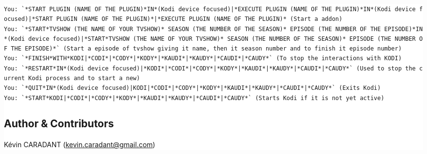 ```
You: `*START PLUGIN (NAME OF THE PLUGIN)*IN*(Kodi device focused)|*EXECUTE PLUGIN (NAME OF THE PLUGIN)*IN*(Kodi device focused)|*START PLUGIN (NAME OF THE PLUGIN)*|*EXECUTE PLUGIN (NAME OF THE PLUGIN)* (Start a addon)
You: `*START*TVSHOW (THE NAME OF YOUR TVSHOW)* SEASON (THE NUMBER OF THE SEASON)* EPISODE (THE NUMBER OF THE EPISODE)*IN*(Kodi device focused)|*START*TVSHOW (THE NAME OF YOUR TVSHOW)* SEASON (THE NUMBER OF THE SEASON)* EPISODE (THE NUMBER OF THE EPISODE)*` (Start a episode of tvshow giving it name, then it season number and to finish it episode number)
You: `*FINISH*WITH*KODI|*CODI*|*CODY*|*KODY*|*KAUDI*|*KAUDY*|*CAUDI*|*CAUDY*` (To stop the interactions with KODI) 
You: `*RESTART*IN*(Kodi device focused)|*KODI*|*CODI*|*CODY*|*KODY*|*KAUDI*|*KAUDY*|*CAUDI*|*CAUDY*` (Used to stop the current Kodi process and to start a new)   
You: `*QUIT*IN*(Kodi device focused)|KODI|*CODI*|*CODY*|*KODY*|*KAUDI*|*KAUDY*|*CAUDI*|*CAUDY*` (Exits Kodi)   
You: `*START*KODI|*CODI*|*CODY*|*KODY*|*KAUDI*|*KAUDY*|*CAUDI*|*CAUDY*` (Starts Kodi if it is not yet active)
```   

## Author & Contributors
Kévin CARADANT (kevin.caradant@gmail.com)
